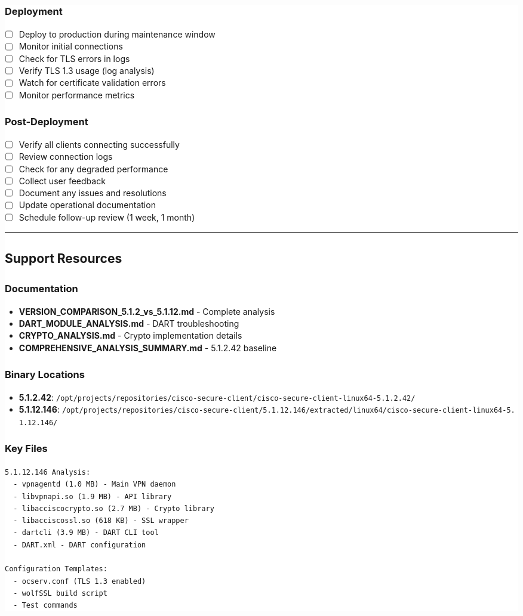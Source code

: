 ### Deployment

- [ ] Deploy to production during maintenance window
- [ ] Monitor initial connections
- [ ] Check for TLS errors in logs
- [ ] Verify TLS 1.3 usage (log analysis)
- [ ] Watch for certificate validation errors
- [ ] Monitor performance metrics

### Post-Deployment

- [ ] Verify all clients connecting successfully
- [ ] Review connection logs
- [ ] Check for any degraded performance
- [ ] Collect user feedback
- [ ] Document any issues and resolutions
- [ ] Update operational documentation
- [ ] Schedule follow-up review (1 week, 1 month)

---

## Support Resources

### Documentation

- **VERSION_COMPARISON_5.1.2_vs_5.1.12.md** - Complete analysis
- **DART_MODULE_ANALYSIS.md** - DART troubleshooting
- **CRYPTO_ANALYSIS.md** - Crypto implementation details
- **COMPREHENSIVE_ANALYSIS_SUMMARY.md** - 5.1.2.42 baseline

### Binary Locations

- **5.1.2.42**: `/opt/projects/repositories/cisco-secure-client/cisco-secure-client-linux64-5.1.2.42/`
- **5.1.12.146**: `/opt/projects/repositories/cisco-secure-client/5.1.12.146/extracted/linux64/cisco-secure-client-linux64-5.1.12.146/`

### Key Files

```
5.1.12.146 Analysis:
  - vpnagentd (1.0 MB) - Main VPN daemon
  - libvpnapi.so (1.9 MB) - API library
  - libacciscocrypto.so (2.7 MB) - Crypto library
  - libacciscossl.so (618 KB) - SSL wrapper
  - dartcli (3.9 MB) - DART CLI tool
  - DART.xml - DART configuration

Configuration Templates:
  - ocserv.conf (TLS 1.3 enabled)
  - wolfSSL build script
  - Test commands
```
